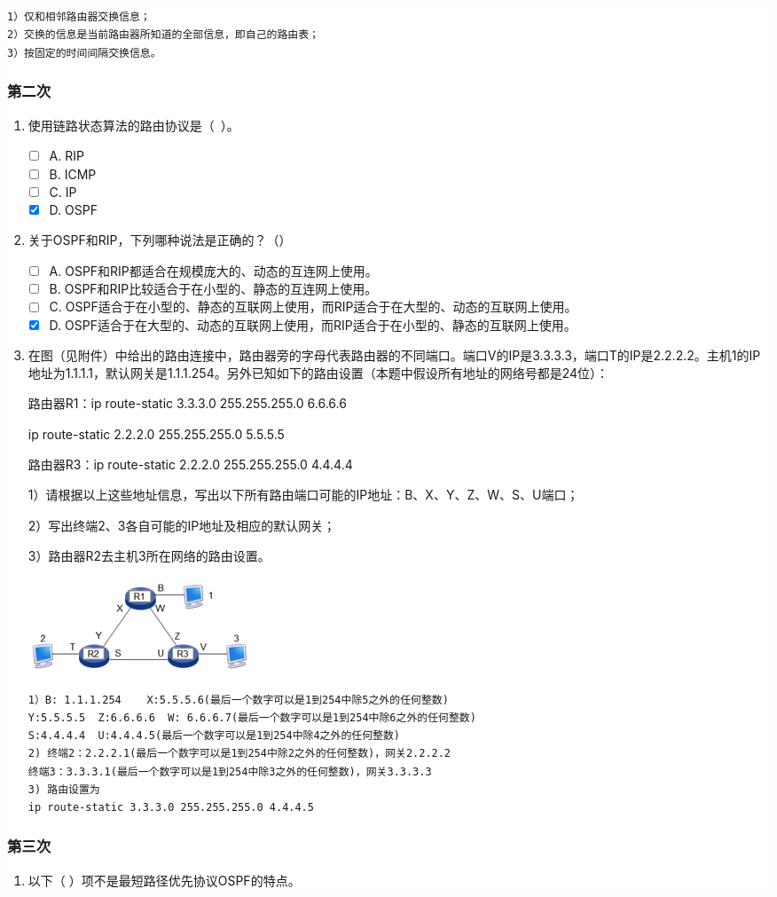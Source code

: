    ````
   1）仅和相邻路由器交换信息；
   2）交换的信息是当前路由器所知道的全部信息，即自己的路由表；
   3）按固定的时间间隔交换信息。
   ````

### 第二次

1. 使用链路状态算法的路由协议是（ ）。

   - [ ] A. RIP
   - [ ] B. ICMP
   - [ ] C. IP
   - [x] D. OSPF

2. 关于OSPF和RIP，下列哪种说法是正确的？（）

   - [ ] A. OSPF和RIP都适合在规模庞大的、动态的互连网上使用。
   - [ ] B. OSPF和RIP比较适合于在小型的、静态的互连网上使用。
   - [ ] C. OSPF适合于在小型的、静态的互联网上使用，而RIP适合于在大型的、动态的互联网上使用。
   - [x] D. OSPF适合于在大型的、动态的互联网上使用，而RIP适合于在小型的、静态的互联网上使用。

3. 在图（见附件）中给出的路由连接中，路由器旁的字母代表路由器的不同端口。端口V的IP是3.3.3.3，端口T的IP是2.2.2.2。主机1的IP地址为1.1.1.1，默认网关是1.1.1.254。另外已知如下的路由设置（本题中假设所有地址的网络号都是24位）：

   路由器R1：ip route-static 3.3.3.0 255.255.255.0 6.6.6.6

   ip route-static 2.2.2.0 255.255.255.0 5.5.5.5

   路由器R3：ip route-static 2.2.2.0 255.255.255.0 4.4.4.4

   1）请根据以上这些地址信息，写出以下所有路由端口可能的IP地址：B、X、Y、Z、W、S、U端口；

   2）写出终端2、3各自可能的IP地址及相应的默认网关；

   3）路由器R2去主机3所在网络的路由设置。

   ![第8章练习题图1](计网复习题/第8章练习题图1.png)

   ````
   1）B: 1.1.1.254    X:5.5.5.6(最后一个数字可以是1到254中除5之外的任何整数)
   Y:5.5.5.5  Z:6.6.6.6  W: 6.6.6.7(最后一个数字可以是1到254中除6之外的任何整数)
   S:4.4.4.4  U:4.4.4.5(最后一个数字可以是1到254中除4之外的任何整数)
   2) 终端2：2.2.2.1(最后一个数字可以是1到254中除2之外的任何整数)，网关2.2.2.2
   终端3：3.3.3.1(最后一个数字可以是1到254中除3之外的任何整数)，网关3.3.3.3
   3) 路由设置为
   ip route-static 3.3.3.0 255.255.255.0 4.4.4.5
   ````

### 第三次

1. 以下（ ）项不是最短路径优先协议OSPF的特点。
